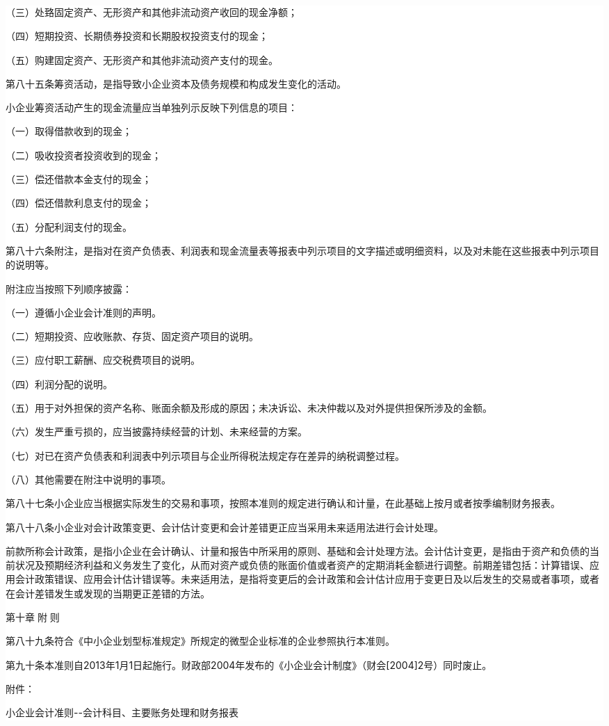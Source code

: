 （三）处臵固定资产、无形资产和其他非流动资产收回的现金净额；

（四）短期投资、长期债券投资和长期股权投资支付的现金；

（五）购建固定资产、无形资产和其他非流动资产支付的现金。

第八十五条筹资活动，是指导致小企业资本及债务规模和构成发生变化的活动。

小企业筹资活动产生的现金流量应当单独列示反映下列信息的项目：

（一）取得借款收到的现金；

（二）吸收投资者投资收到的现金；

（三）偿还借款本金支付的现金；

（四）偿还借款利息支付的现金；

（五）分配利润支付的现金。

第八十六条附注，是指对在资产负债表、利润表和现金流量表等报表中列示项目的文字描述或明细资料，以及对未能在这些报表中列示项目的说明等。

附注应当按照下列顺序披露：

（一）遵循小企业会计准则的声明。

（二）短期投资、应收账款、存货、固定资产项目的说明。

（三）应付职工薪酬、应交税费项目的说明。

（四）利润分配的说明。

（五）用于对外担保的资产名称、账面余额及形成的原因；未决诉讼、未决仲裁以及对外提供担保所涉及的金额。

（六）发生严重亏损的，应当披露持续经营的计划、未来经营的方案。

（七）对已在资产负债表和利润表中列示项目与企业所得税法规定存在差异的纳税调整过程。

（八）其他需要在附注中说明的事项。

第八十七条小企业应当根据实际发生的交易和事项，按照本准则的规定进行确认和计量，在此基础上按月或者按季编制财务报表。

第八十八条小企业对会计政策变更、会计估计变更和会计差错更正应当采用未来适用法进行会计处理。

前款所称会计政策，是指小企业在会计确认、计量和报告中所采用的原则、基础和会计处理方法。会计估计变更，是指由于资产和负债的当前状况及预期经济利益和义务发生了变化，从而对资产或负债的账面价值或者资产的定期消耗金额进行调整。前期差错包括：计算错误、应用会计政策错误、应用会计估计错误等。未来适用法，是指将变更后的会计政策和会计估计应用于变更日及以后发生的交易或者事项，或者在会计差错发生或发现的当期更正差错的方法。

第十章 附 则

第八十九条符合《中小企业划型标准规定》所规定的微型企业标准的企业参照执行本准则。

第九十条本准则自2013年1月1日起施行。财政部2004年发布的《小企业会计制度》（财会[2004]2号）同时废止。

附件：

小企业会计准则--会计科目、主要账务处理和财务报表

